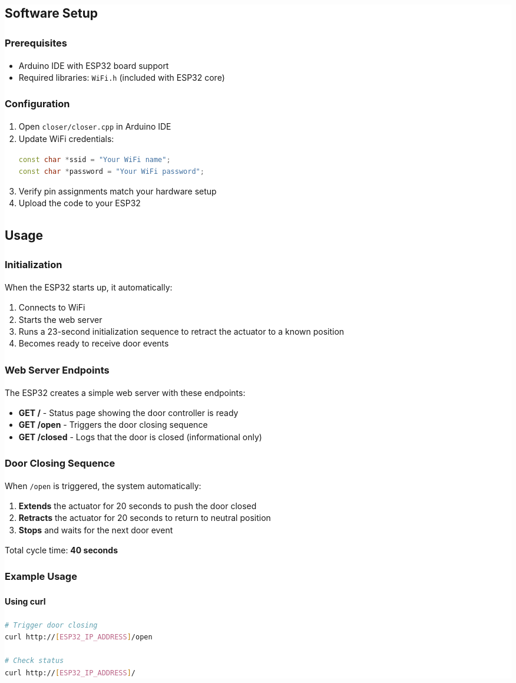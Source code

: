 ## Software Setup

### Prerequisites
- Arduino IDE with ESP32 board support
- Required libraries: `WiFi.h` (included with ESP32 core)

### Configuration
1. Open `closer/closer.cpp` in Arduino IDE
2. Update WiFi credentials:
   ```cpp
   const char *ssid = "Your WiFi name";
   const char *password = "Your WiFi password";
   ```
3. Verify pin assignments match your hardware setup
4. Upload the code to your ESP32

## Usage

### Initialization
When the ESP32 starts up, it automatically:
1. Connects to WiFi
2. Starts the web server
3. Runs a 23-second initialization sequence to retract the actuator to a known position
4. Becomes ready to receive door events

### Web Server Endpoints

The ESP32 creates a simple web server with these endpoints:

- **GET /** - Status page showing the door controller is ready
- **GET /open** - Triggers the door closing sequence
- **GET /closed** - Logs that the door is closed (informational only)

### Door Closing Sequence

When `/open` is triggered, the system automatically:
1. **Extends** the actuator for 20 seconds to push the door closed
2. **Retracts** the actuator for 20 seconds to return to neutral position
3. **Stops** and waits for the next door event

Total cycle time: **40 seconds**

### Example Usage

#### Using curl
```bash
# Trigger door closing
curl http://[ESP32_IP_ADDRESS]/open

# Check status
curl http://[ESP32_IP_ADDRESS]/
```
